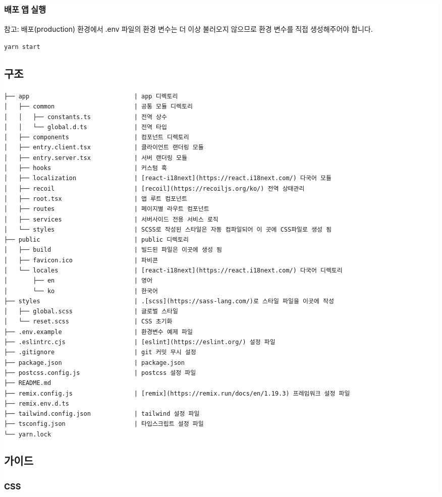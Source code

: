 ### 배포 앱 실행

참고: 배포(production) 환경에서 .env 파일의 환경 변수는 더 이상 불러오지 않으므로 환경 변수를 직접 생성해주어야 합니다.

```bash
yarn start
```

## 구조

```
├── app                             | app 디렉토리
│   ├── common                      | 공통 모듈 디렉토리
│   │   ├── constants.ts            | 전역 상수
│   │   └── global.d.ts             | 전역 타입
│   ├── components                  | 컴포넌트 디렉토리
│   ├── entry.client.tsx            | 클라이언트 랜더링 모듈
│   ├── entry.server.tsx            | 서버 랜더링 모듈
│   ├── hooks                       | 커스텀 훅
│   ├── localization                | [react-i18next](https://react.i18next.com/) 다국어 모듈
│   ├── recoil                      | [recoil](https://recoiljs.org/ko/) 전역 상태관리
│   ├── root.tsx                    | 앱 루트 컴포넌트
│   ├── routes                      | 페이지별 라우트 컴포넌트
│   ├── services                    | 서버사이드 전용 서비스 로직
│   └── styles                      | SCSS로 작성된 스타일은 자동 컴파일되어 이 곳에 CSS파일로 생성 됨
├── public                          | public 디렉토리
│   ├── build                       | 빌드된 파일은 이곳에 생성 됨
│   ├── favicon.ico                 | 파비콘
│   └── locales                     | [react-i18next](https://react.i18next.com/) 다국어 디렉토리
│       ├── en                      | 영어
│       └── ko                      | 한국어
├── styles                          | .[scss](https://sass-lang.com/)로 스타일 파일을 이곳에 작성
│   ├── global.scss                 | 글로벌 스타일
│   └── reset.scss                  | CSS 초기화
├── .env.example                    | 환경변수 예제 파일
├── .eslintrc.cjs                   | [eslint](https://eslint.org/) 설정 파일
├── .gitignore                      | git 커밋 무시 설정
├── package.json                    | package.json
├── postcss.config.js               | postcss 설정 파일
├── README.md
├── remix.config.js                 | [remix](https://remix.run/docs/en/1.19.3) 프레임워크 설정 파일
├── remix.env.d.ts
├── tailwind.config.json            | tailwind 설정 파일
├── tsconfig.json                   | 타입스크립트 설정 파일
└── yarn.lock
```

## 가이드

### CSS
